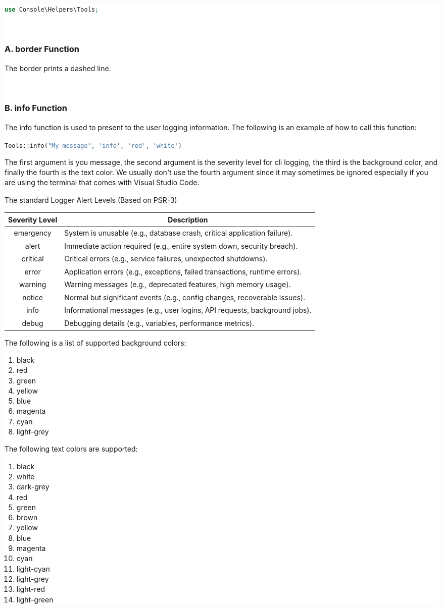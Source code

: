 ```php
use Console\Helpers\Tools;
```
<br>

### A. border Function <a id="border">
The border prints a dashed line.

<br>

### B. info Function <a id="info">
The info function is used to present to the user logging information.  The following is an example of how to call this function:

```php
Tools::info("My message", 'info', 'red', 'white')
```

The first argument is you message, the second argument is the severity level for cli logging, the third is the background color, and finally the fourth is the text color.  We usually don't use the fourth argument since it may sometimes be ignored especially if you are using the terminal that comes with Visual Studio Code.

The standard Logger Alert Levels (Based on PSR-3)

| Severity Level | Description |
|:-------:|-------------|
| emergency | System is unusable (e.g., database crash, critical application failure). |
| alert | Immediate action required (e.g., entire system down, security breach). |
| critical | Critical errors (e.g., service failures, unexpected shutdowns). |
| error | Application errors (e.g., exceptions, failed transactions, runtime errors). |
| warning | Warning messages (e.g., deprecated features, high memory usage). |
| notice | Normal but significant events (e.g., config changes, recoverable issues). |
| info | Informational messages (e.g., user logins, API requests, background jobs). |
| debug | Debugging details (e.g., variables, performance metrics). |

The following is a list of supported background colors:
1. black
2. red
3. green
4. yellow
5. blue
6. magenta
7. cyan
8. light-grey

The following text colors are supported:
1. black
2. white
3. dark-grey
4. red
5. green
6. brown
7. yellow
8. blue
9. magenta
10. cyan
11. light-cyan
12. light-grey
13. light-red
14. light-green